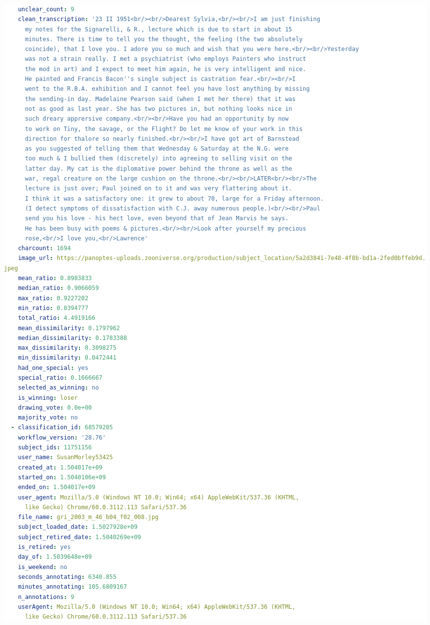 ```yaml
    unclear_count: 9
    clean_transcription: '23 II 1951<br/><br/>Dearest Sylvia,<br/><br/>I am just finishing
      my notes for the Signarelli, & R., lecture which is due to start in about 15
      minutes. There is time to tell you the thought, the feeling (the two absolutely
      coincide), that I love you. I adore you so much and wish that you were here.<br/><br/>Yesterday
      was not a strain really. I met a psychiatrist (who employs Painters who instruct
      the mod in art) and I expect to meet him again, he is very intelligent and nice.
      He painted and Francis Bacon''s single subject is castration fear.<br/><br/>I
      went to the R.B.A. exhibition and I cannot feel you have lost anything by missing
      the sending-in day. Madelaine Pearson said (when I met her there) that it was
      not as good as last year. She has two pictures in, but nothing looks nice in
      such dreary apprersive company.<br/><br/>Have you had an opportunity by now
      to work on Tiny, the savage, or the Flight? Do let me know of your work in this
      direction for thalore so nearly finished.<br/><br/>I have got art of Barnstead
      as you suggested of telling them that Wednesday & Saturday at the N.G. were
      too much & I bullied them (discretely) into agreeing to selling visit on the
      latter day. My cat is the diplomative power behind the throne as well as the
      war, regal creature on the large cushion on the throne.<br/><br/>LATER<br/><br/>The
      lecture is just over; Paul joined on to it and was very flattering about it.
      I think it was a satisfactory one: it grew to about 70, large for a Friday afternoon.
      (I detect symptoms of dissatisfaction with C.J. away numerous people.)<br/><br/>Paul
      send you his love - his hect love, even beyond that of Jean Marvis he says.
      He has been busy with poems & pictures.<br/><br/>Look after yourself my precious
      rose,<br/>I love you,<br/>Lawrence'
    charcount: 1694
    image_url: https://panoptes-uploads.zooniverse.org/production/subject_location/5a2d3841-7e48-4f8b-bd1a-2fed0bffeb9d.jpeg
    mean_ratio: 0.8983833
    median_ratio: 0.9066059
    max_ratio: 0.9227202
    min_ratio: 0.8394777
    total_ratio: 4.4919166
    mean_dissimilarity: 0.1797962
    median_dissimilarity: 0.1783388
    max_dissimilarity: 0.3098275
    min_dissimilarity: 0.0472441
    had_one_special: yes
    special_ratio: 0.1666667
    selected_as_winning: no
    is_winning: loser
    drawing_vote: 0.0e+00
    majority_vote: no
  - classification_id: 68579205
    workflow_version: '28.76'
    subject_ids: 11751156
    user_name: SusanMorley53425
    created_at: 1.504017e+09
    started_on: 1.5040106e+09
    ended_on: 1.504017e+09
    user_agent: Mozilla/5.0 (Windows NT 10.0; Win64; x64) AppleWebKit/537.36 (KHTML,
      like Gecko) Chrome/60.0.3112.113 Safari/537.36
    file_name: gri_2003_m_46_b04_f02_008.jpg
    subject_loaded_date: 1.5027928e+09
    subject_retired_date: 1.5040269e+09
    is_retired: yes
    day_of: 1.5039648e+09
    is_weekend: no
    seconds_annotating: 6340.855
    minutes_annotating: 105.6809167
    n_annotations: 9
    userAgent: Mozilla/5.0 (Windows NT 10.0; Win64; x64) AppleWebKit/537.36 (KHTML,
      like Gecko) Chrome/60.0.3112.113 Safari/537.36
```